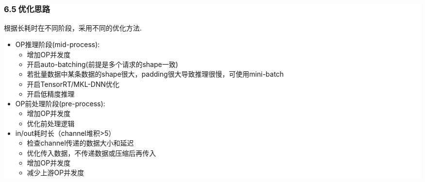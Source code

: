 ### 6.5 优化思路
根据长耗时在不同阶段，采用不同的优化方法.
- OP推理阶段(mid-process):
  - 增加OP并发度
  - 开启auto-batching(前提是多个请求的shape一致)
  - 若批量数据中某条数据的shape很大，padding很大导致推理很慢，可使用mini-batch
  - 开启TensorRT/MKL-DNN优化
  - 开启低精度推理
- OP前处理阶段(pre-process):
  - 增加OP并发度
  - 优化前处理逻辑
- in/out耗时长（channel堆积>5）
  - 检查channel传递的数据大小和延迟
  - 优化传入数据，不传递数据或压缩后再传入
  - 增加OP并发度
  - 减少上游OP并发度
